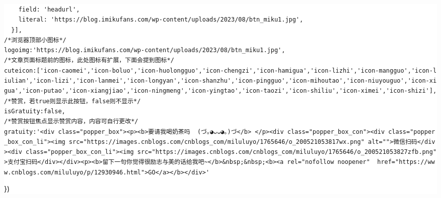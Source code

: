         field: 'headurl',
        literal: 'https://blog.imikufans.com/wp-content/uploads/2023/08/btn_miku1.jpg',
      }],
    /*浏览器顶部小图标*/
    logoimg:'https://blog.imikufans.com/wp-content/uploads/2023/08/btn_miku1.jpg',
    /*文章页面标题前的图标，此处图标有扩展，下面会提到图标*/
    cuteicon:['icon-caomei','icon-boluo','icon-huolongguo','icon-chengzi','icon-hamigua','icon-lizhi','icon-mangguo','icon-liulian','icon-lizi','icon-lanmei','icon-longyan','icon-shanzhu','icon-pingguo','icon-mihoutao','icon-niuyouguo','icon-xigua','icon-putao','icon-xiangjiao','icon-ningmeng','icon-yingtao','icon-taozi','icon-shiliu','icon-ximei','icon-shizi'],
    /*赞赏，若true则显示此按钮，false则不显示*/
    isGratuity:false,
    /*赞赏按钮焦点显示赞赏内容，内容可自行更改*/
    gratuity:'<div class="popper_box"><p><b>要请我喝奶茶吗  (づ｡◕ᴗᴗ◕｡)づ</b> </p><div class="popper_box_con"><div class="popper_box_con_li"><img src="https://images.cnblogs.com/cnblogs_com/miluluyo/1765646/o_200521053817wx.png" alt="">微信扫码</div><div class="popper_box_con_li"><img src="https://images.cnblogs.com/cnblogs_com/miluluyo/1765646/o_200521053827zfb.png" >支付宝扫码</div></div><p><b>留下一句你觉得很励志与美的话给我吧~</b>&nbsp;&nbsp;<b><a rel="nofollow noopener"  href="https://www.cnblogs.com/miluluyo/p/12930946.html">GO</a></b></div>'
})
</script>

<canvas width="1777" height="841" style="position: fixed; left: 0px; top: 0px; z-index: 2147483647; pointer-events: none;"></canvas><script src="https://blog-static.cnblogs.com/files/miluluyo/mouse-click.js"></script>



<script>
  /*在文章页面添加古诗词*/
  $("#navigator").after('<div class="poem-wrap"><div class="poem-border poem-left"></div><div class="poem-border poem-right"></div><h1>念两句诗</h1><div id="poem_sentence"></div><div id="poem_info"></div></div>')
</script>
<script src="https://sdk.jinrishici.com/v2/browser/jinrishici.js" charset="utf-8"></script>
<script type="text/javascript">
  jinrishici.load(function(result) {
    var sentence = document.querySelector("#poem_sentence")
    var info = document.querySelector("#poem_info")
    sentence.innerHTML = result.data.content
    info.innerHTML = '【' + result.data.origin.dynasty + '】' + result.data.origin.author + '《' + result.data.origin.title + '》'
  });
</script>

<script type="text/javascript">
/* 鼠标特效，我觉得太花哨了就注释了，喜欢的自己打开注释就可以 */
/*var a_idx = 0;
jQuery(document).ready(function($) {
    $("body").click(function(e) {
        var a = new Array("❤去活出你自己。❤","❤今天的好计划胜过明天的完美计划。❤","❤不要轻言放弃，否则对不起自己。❤","❤紧要关头不放弃，绝望就会变成希望。❤","❤如果不能改变结果，那就完善过程。❤","❤好好活就是干有意义的事，有意义的事就是好好活！❤","❤你真正是谁并不重要，重要的是你的所做所为。❤","❤你不想为你的信仰冒一下险吗?难道想等你老了，再后悔莫及吗?❤","❤有些鸟儿是关不住的，它的每一根羽毛都闪耀着自由的光辉。❤","❤决定我们成为什么样人的，不是我们的能力，而是我们的选择。❤","❤掉在水里你不会淹死，呆在水里你才会淹死，你只有游，不停的往前游。❤","❤有些路，只能一个人走。❤","❤希望你眼眸有星辰，心中有山海。❤","❤从此以梦为马，不负韶华。❤","❤人的成就和差异决定于其业余时间。❤","❤佛不要你皈依，佛要你欢喜。❤","❤ダーリンのこと　大好きだよ❤","❤小猫在午睡时，地球在转。❤","❤我，混世大魔王，申请做你的小熊软糖。❤","❤决定好啦，要暗暗努力。❤","❤呐，做人呢最紧要开心。❤","❤好想邀请你一起去云朵上打呼噜呀。❤","❤永远年轻，永远热泪盈眶。❤","❤我生来平庸，也生来骄傲。❤","❤我走得很慢，但我从不后退。❤","❤人间不正经生活手册。❤","❤我是可爱的小姑娘，你是可爱。❤","❤数学里，有个温柔霸道的词，有且仅有。❤","❤吧唧一口，吃掉难过。❤","❤你头发乱了哦。❤","❤健康可爱，没有眼袋。❤","❤日月星辰之外，你是第四种难得。❤","❤你是否成为了了不起的成年人？❤","❤大家都是第一次做人。❤","❤何事喧哗？！❤","❤人间有味是清欢。❤","❤你笑起来真像好天气。❤","❤风填词半句，雪斟酒一壶。❤","❤除了自渡，他人爱莫能助。❤","❤昨日种种，皆成今我。❤","❤一梦入混沌 明月撞星辰❤","❤保持独立 适当拥有❤","❤谢谢你出现 这一生我很喜欢❤","❤做自己就好了 我会喜欢你的❤","❤太严肃的话，是没办法在人间寻欢作乐的❤","❤愿你余生可随遇而安，步步慢。❤","❤黄瓜在于拍，人生在于嗨❤","❤奇变偶不变，符号看象限。❤","❤从来如此，便对么？❤","❤今天我这儿的太阳，正好适合晒钙 你呢❤","❤未来可期，万事胜意。❤","❤星光不问赶路人 时光不负有心人❤","❤我当然不会试图摘月，我要月亮奔我而来❤","❤女生要修炼成的五样东西： 扬在脸上的自信，长在心底的善良， 融进血里的骨气，刻进命里的坚强，深到骨子里的教养❤","❤燕去燕归，沧海桑田。纵此生不见，平安惟愿❤","❤我想认识你 趁风不注意❤","❤我一直想从你的窗子里看月亮❤","❤长大应该是变温柔，对全世界都温柔。❤","❤别在深夜做任何决定❤","❤山中何事，松花酿酒，春水煎茶。❤","❤桃李春风一杯酒，江湖夜雨十年灯。❤","❤欲买桂花同载酒，终不似，少年游。❤");
        var le = Math.ceil(Math.random()*a.length); 
        var $i = $("<span></span>").text(a[le]);/*a[a_idx]*/
        /*a_idx = (a_idx + 1) % a.length;
        var x = e.pageX,
        y = e.pageY;
        $i.css({
            "z-index": 999999999999999999999999999999999999999999999999999999999999999999999,